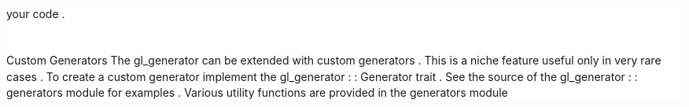 your
code
.
#
#
#
Custom
Generators
The
gl_generator
can
be
extended
with
custom
generators
.
This
is
a
niche
feature
useful
only
in
very
rare
cases
.
To
create
a
custom
generator
implement
the
gl_generator
:
:
Generator
trait
.
See
the
source
of
the
gl_generator
:
:
generators
module
for
examples
.
Various
utility
functions
are
provided
in
the
generators
module